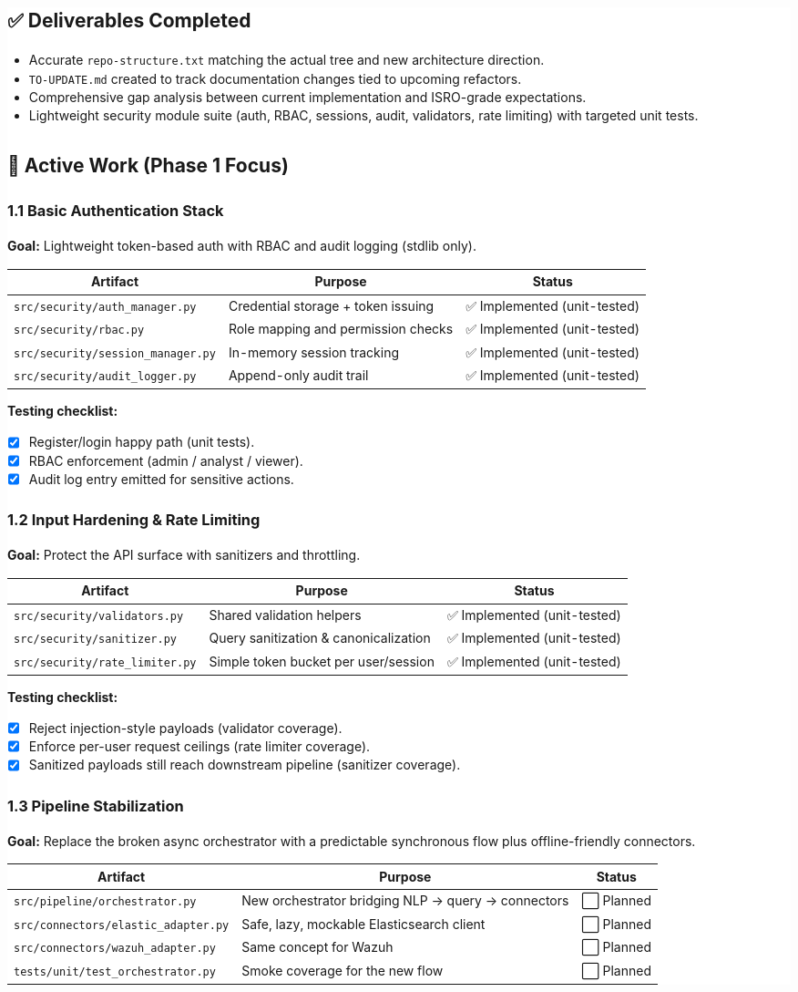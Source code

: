 ## ✅ Deliverables Completed

- Accurate `repo-structure.txt` matching the actual tree and new architecture direction.
- `TO-UPDATE.md` created to track documentation changes tied to upcoming refactors.
- Comprehensive gap analysis between current implementation and ISRO-grade expectations.
- Lightweight security module suite (auth, RBAC, sessions, audit, validators, rate limiting) with targeted unit tests.

## 🚧 Active Work (Phase 1 Focus)

### 1.1 Basic Authentication Stack

**Goal:** Lightweight token-based auth with RBAC and audit logging (stdlib only).

| Artifact | Purpose | Status |
| --- | --- | --- |
| `src/security/auth_manager.py` | Credential storage + token issuing | ✅ Implemented (unit-tested) |
| `src/security/rbac.py` | Role mapping and permission checks | ✅ Implemented (unit-tested) |
| `src/security/session_manager.py` | In-memory session tracking | ✅ Implemented (unit-tested) |
| `src/security/audit_logger.py` | Append-only audit trail | ✅ Implemented (unit-tested) |

**Testing checklist:**

- [x] Register/login happy path (unit tests).
- [x] RBAC enforcement (admin / analyst / viewer).
- [x] Audit log entry emitted for sensitive actions.

### 1.2 Input Hardening & Rate Limiting

**Goal:** Protect the API surface with sanitizers and throttling.

| Artifact | Purpose | Status |
| --- | --- | --- |
| `src/security/validators.py` | Shared validation helpers | ✅ Implemented (unit-tested) |
| `src/security/sanitizer.py` | Query sanitization & canonicalization | ✅ Implemented (unit-tested) |
| `src/security/rate_limiter.py` | Simple token bucket per user/session | ✅ Implemented (unit-tested) |

**Testing checklist:**

- [x] Reject injection-style payloads (validator coverage).
- [x] Enforce per-user request ceilings (rate limiter coverage).
- [x] Sanitized payloads still reach downstream pipeline (sanitizer coverage).

### 1.3 Pipeline Stabilization

**Goal:** Replace the broken async orchestrator with a predictable synchronous flow plus offline-friendly connectors.

| Artifact | Purpose | Status |
| --- | --- | --- |
| `src/pipeline/orchestrator.py` | New orchestrator bridging NLP → query → connectors | ⬜ Planned |
| `src/connectors/elastic_adapter.py` | Safe, lazy, mockable Elasticsearch client | ⬜ Planned |
| `src/connectors/wazuh_adapter.py` | Same concept for Wazuh | ⬜ Planned |
| `tests/unit/test_orchestrator.py` | Smoke coverage for the new flow | ⬜ Planned |
